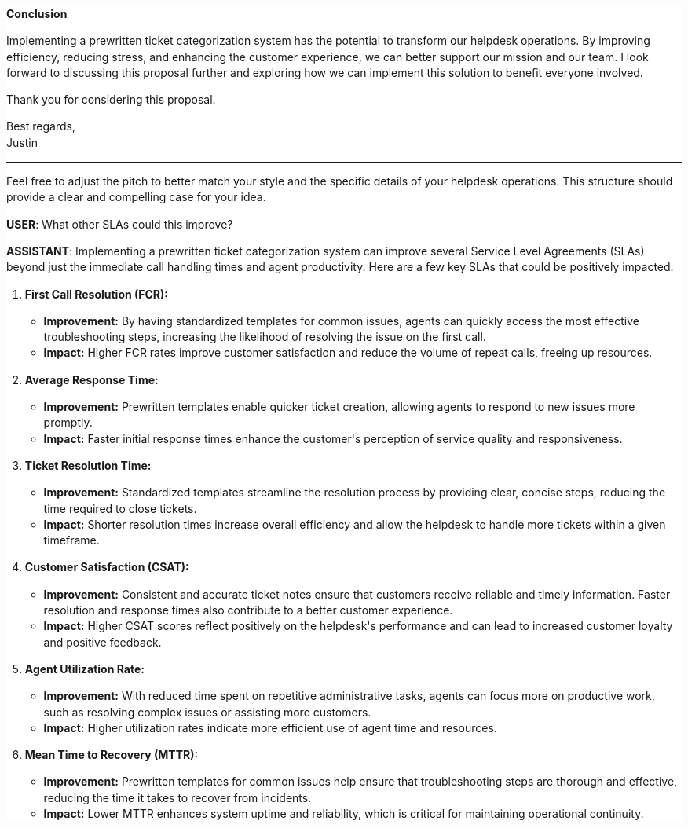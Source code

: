 
**Conclusion**

Implementing a prewritten ticket categorization system has the potential to transform our helpdesk operations. By improving efficiency, reducing stress, and enhancing the customer experience, we can better support our mission and our team. I look forward to discussing this proposal further and exploring how we can implement this solution to benefit everyone involved.

Thank you for considering this proposal.

Best regards,  
Justin

---

Feel free to adjust the pitch to better match your style and the specific details of your helpdesk operations. This structure should provide a clear and compelling case for your idea.

**USER**: What other SLAs could this improve?

**ASSISTANT**: Implementing a prewritten ticket categorization system can improve several Service Level Agreements (SLAs) beyond just the immediate call handling times and agent productivity. Here are a few key SLAs that could be positively impacted:

1. **First Call Resolution (FCR):**
   - **Improvement:** By having standardized templates for common issues, agents can quickly access the most effective troubleshooting steps, increasing the likelihood of resolving the issue on the first call.
   - **Impact:** Higher FCR rates improve customer satisfaction and reduce the volume of repeat calls, freeing up resources.

2. **Average Response Time:**
   - **Improvement:** Prewritten templates enable quicker ticket creation, allowing agents to respond to new issues more promptly.
   - **Impact:** Faster initial response times enhance the customer's perception of service quality and responsiveness.

3. **Ticket Resolution Time:**
   - **Improvement:** Standardized templates streamline the resolution process by providing clear, concise steps, reducing the time required to close tickets.
   - **Impact:** Shorter resolution times increase overall efficiency and allow the helpdesk to handle more tickets within a given timeframe.

4. **Customer Satisfaction (CSAT):**
   - **Improvement:** Consistent and accurate ticket notes ensure that customers receive reliable and timely information. Faster resolution and response times also contribute to a better customer experience.
   - **Impact:** Higher CSAT scores reflect positively on the helpdesk's performance and can lead to increased customer loyalty and positive feedback.

5. **Agent Utilization Rate:**
   - **Improvement:** With reduced time spent on repetitive administrative tasks, agents can focus more on productive work, such as resolving complex issues or assisting more customers.
   - **Impact:** Higher utilization rates indicate more efficient use of agent time and resources.

6. **Mean Time to Recovery (MTTR):**
   - **Improvement:** Prewritten templates for common issues help ensure that troubleshooting steps are thorough and effective, reducing the time it takes to recover from incidents.
   - **Impact:** Lower MTTR enhances system uptime and reliability, which is critical for maintaining operational continuity.
